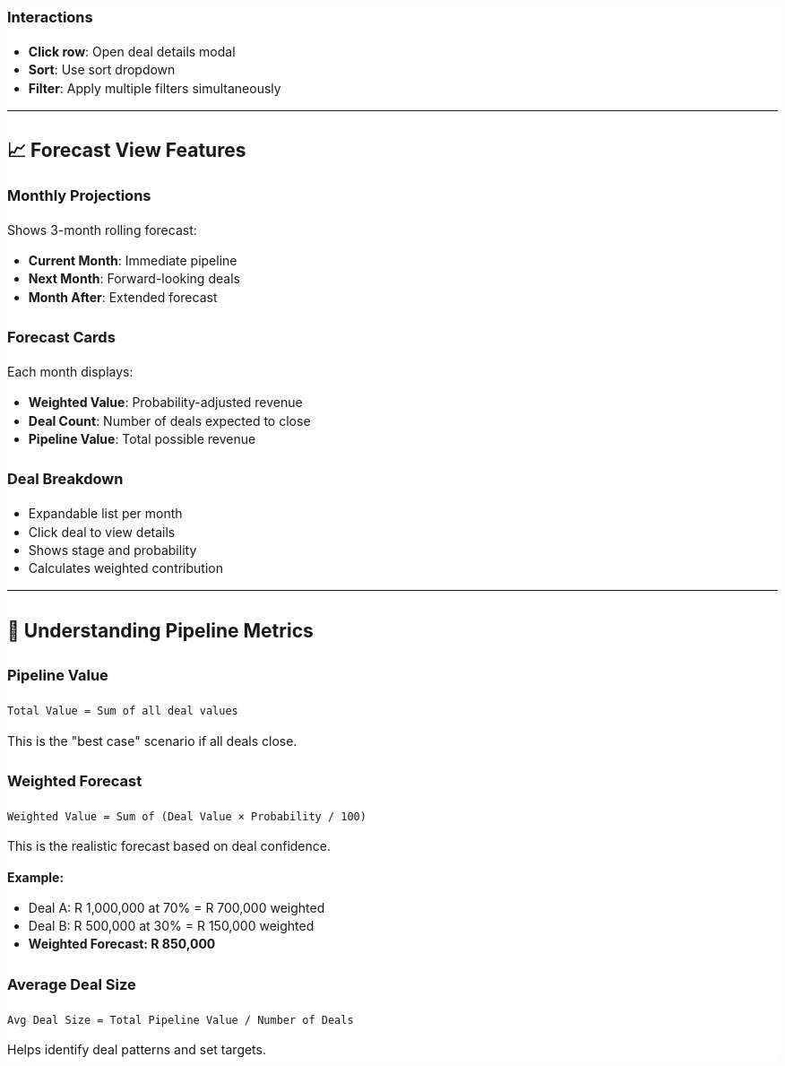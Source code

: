 ### Interactions
- **Click row**: Open deal details modal
- **Sort**: Use sort dropdown
- **Filter**: Apply multiple filters simultaneously

---

## 📈 Forecast View Features

### Monthly Projections
Shows 3-month rolling forecast:
- **Current Month**: Immediate pipeline
- **Next Month**: Forward-looking deals
- **Month After**: Extended forecast

### Forecast Cards
Each month displays:
- **Weighted Value**: Probability-adjusted revenue
- **Deal Count**: Number of deals expected to close
- **Pipeline Value**: Total possible revenue

### Deal Breakdown
- Expandable list per month
- Click deal to view details
- Shows stage and probability
- Calculates weighted contribution

---

## 🎯 Understanding Pipeline Metrics

### Pipeline Value
```
Total Value = Sum of all deal values
```
This is the "best case" scenario if all deals close.

### Weighted Forecast
```
Weighted Value = Sum of (Deal Value × Probability / 100)
```
This is the realistic forecast based on deal confidence.

**Example:**
- Deal A: R 1,000,000 at 70% = R 700,000 weighted
- Deal B: R 500,000 at 30% = R 150,000 weighted
- **Weighted Forecast: R 850,000**

### Average Deal Size
```
Avg Deal Size = Total Pipeline Value / Number of Deals
```
Helps identify deal patterns and set targets.
